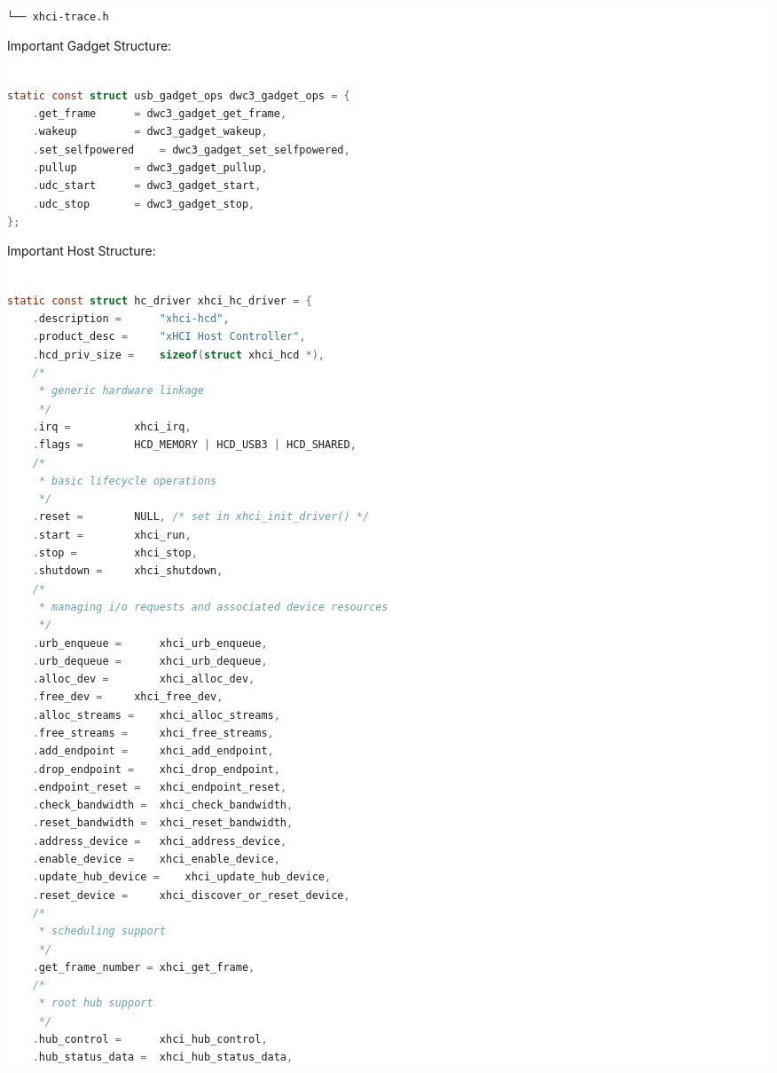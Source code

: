 ```sh
└── xhci-trace.h
```

Important Gadget Structure:

```c

static const struct usb_gadget_ops dwc3_gadget_ops = {
	.get_frame		= dwc3_gadget_get_frame,
	.wakeup			= dwc3_gadget_wakeup,
	.set_selfpowered	= dwc3_gadget_set_selfpowered,
	.pullup			= dwc3_gadget_pullup,
	.udc_start		= dwc3_gadget_start,
	.udc_stop		= dwc3_gadget_stop,
};

```

Important Host Structure:

```c

static const struct hc_driver xhci_hc_driver = {
	.description =		"xhci-hcd",
	.product_desc =		"xHCI Host Controller",
	.hcd_priv_size =	sizeof(struct xhci_hcd *),
	/*
	 * generic hardware linkage
	 */
	.irq =			xhci_irq,
	.flags =		HCD_MEMORY | HCD_USB3 | HCD_SHARED,
	/*
	 * basic lifecycle operations
	 */
	.reset =		NULL, /* set in xhci_init_driver() */
	.start =		xhci_run,
	.stop =			xhci_stop,
	.shutdown =		xhci_shutdown,
	/*
	 * managing i/o requests and associated device resources
	 */
	.urb_enqueue =		xhci_urb_enqueue,
	.urb_dequeue =		xhci_urb_dequeue,
	.alloc_dev =		xhci_alloc_dev,
	.free_dev =		xhci_free_dev,
	.alloc_streams =	xhci_alloc_streams,
	.free_streams =		xhci_free_streams,
	.add_endpoint =		xhci_add_endpoint,
	.drop_endpoint =	xhci_drop_endpoint,
	.endpoint_reset =	xhci_endpoint_reset,
	.check_bandwidth =	xhci_check_bandwidth,
	.reset_bandwidth =	xhci_reset_bandwidth,
	.address_device =	xhci_address_device,
	.enable_device =	xhci_enable_device,
	.update_hub_device =	xhci_update_hub_device,
	.reset_device =		xhci_discover_or_reset_device,
	/*
	 * scheduling support
	 */
	.get_frame_number =	xhci_get_frame,
	/*
	 * root hub support
	 */
	.hub_control =		xhci_hub_control,
	.hub_status_data =	xhci_hub_status_data,
```